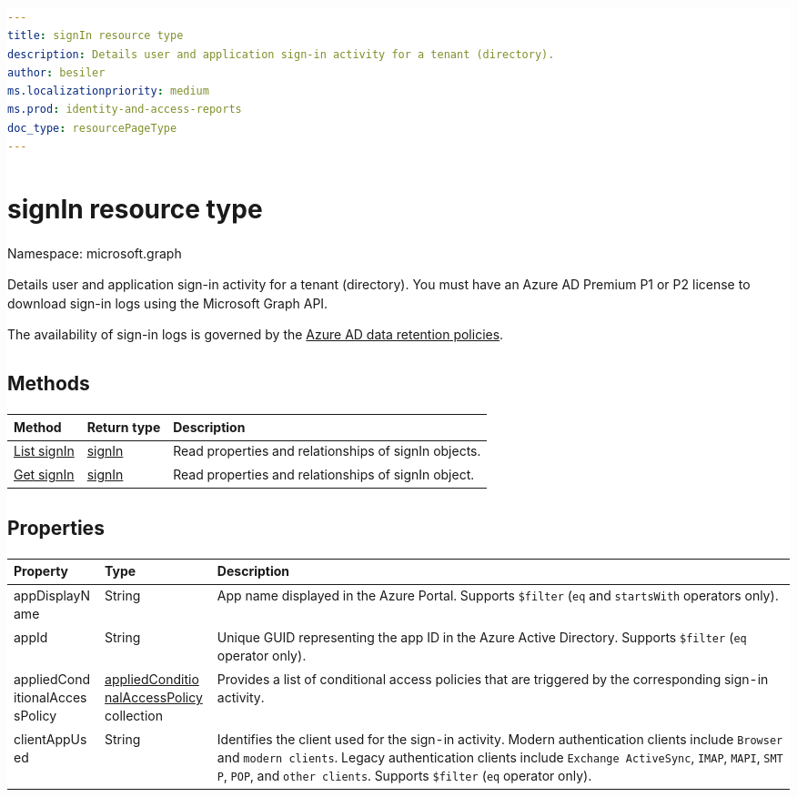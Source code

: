 ```yaml
---
title: signIn resource type
description: Details user and application sign-in activity for a tenant (directory).
author: besiler
ms.localizationpriority: medium
ms.prod: identity-and-access-reports
doc_type: resourcePageType
---
```


# signIn resource type

Namespace: microsoft.graph

Details user and application sign-in activity for a tenant (directory). You must have an Azure AD Premium P1 or P2 license to download sign-in logs using the Microsoft Graph API. 

The availability of sign-in logs is governed by the [Azure AD data retention policies](/azure/active-directory/reports-monitoring/reference-reports-data-retention#how-long-does-azure-ad-store-the-data).

## Methods

| Method                               | Return type         | Description                                          |
| :----------------------------------- | :------------------ | :--------------------------------------------------- |
| [List signIn](../api/signin-list.md) | [signIn](signin.md) | Read properties and relationships of signIn objects. |
| [Get signIn](../api/signin-get.md)   | [signIn](signin.md) | Read properties and relationships of signIn object.  |

## Properties

| Property                       | Type                                                                           | Description                                                                                                                                                                                                                                                                                                                                                                                                                                                                                                                                                                                                                                                                             |
| :----------------------------- | :----------------------------------------------------------------------------- | :-------------------------------------------------------------------------------------------------------------------------------------------------------------------------------------------------------------------------------------------------------------------------------------------------------------------------------------------------------------------------------------------------------------------------------------------------------------------------------------------------------------------------------------------------------------------------------------------------------------------------------------------------------------------------------------- |
| appDisplayName                 | String                                                                         | App name displayed in the Azure Portal. Supports `$filter` (`eq` and `startsWith` operators only).                                                                                                                                                                                                                                                                                                                                                                                                                                                                                                                                                                                      |
| appId                          | String                                                                         | Unique GUID representing the app ID in the Azure Active Directory. Supports `$filter` (`eq` operator only).                                                                                                                                                                                                                                                                                                                                                                                                                                                                                                                                                                             |
| appliedConditionalAccessPolicy | [appliedConditionalAccessPolicy](appliedconditionalaccesspolicy.md) collection | Provides a list of conditional access policies that are triggered by the corresponding sign-in activity.                                                                                                                                                                                                                                                                                                                                                                                                                                                                                                                                                                                |
| clientAppUsed                  | String                                                                         | Identifies the client used for the sign-in activity. Modern authentication clients include `Browser` and `modern clients`. Legacy authentication clients include `Exchange ActiveSync`, `IMAP`, `MAPI`, `SMTP`, `POP`, and `other clients`. Supports `$filter` (`eq` operator only).                                                                                                                                                                                                                                                                                                                                                                                                    |
